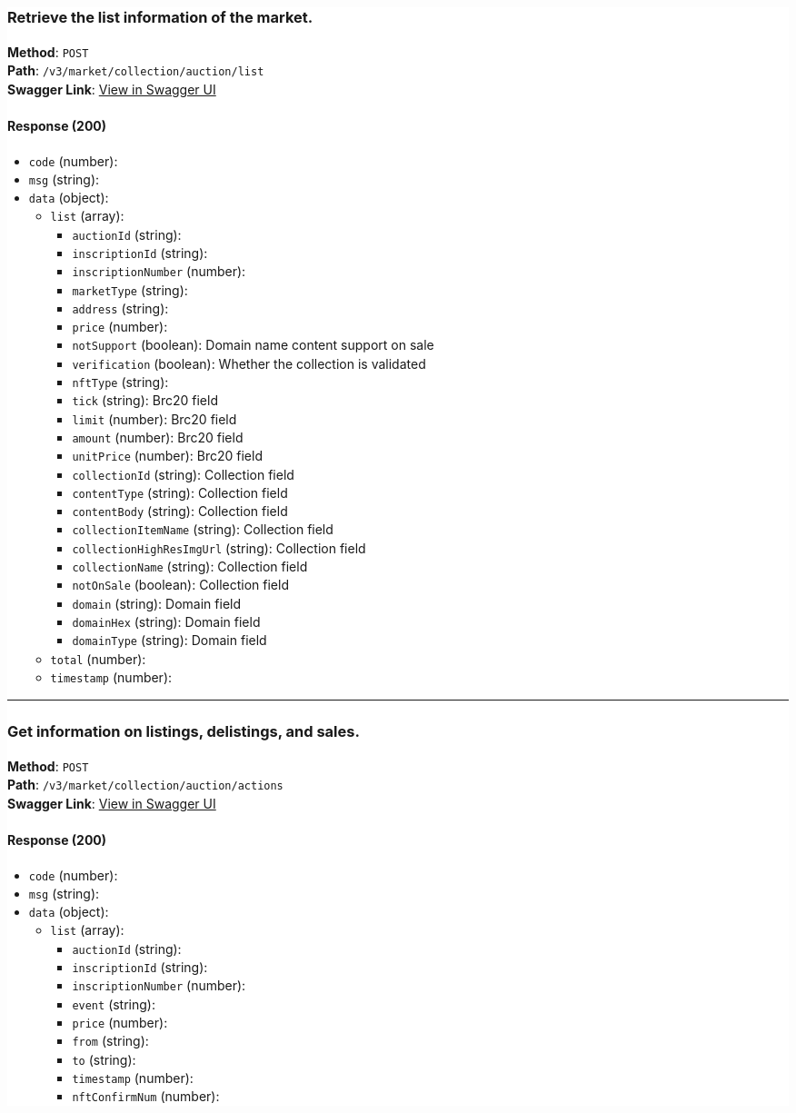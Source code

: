 
### Retrieve the list information of the market.
<a id="retrieve-the-list-information-of-the-market"></a>

**Method**: `POST`  
**Path**: `/v3/market/collection/auction/list`  
**Swagger Link**: [View in Swagger UI](https://open-api.unisat.io/#/MarketPlace-Collection/getMarketList)  

#### Response (200)
- `code` (number): 
- `msg` (string): 
- `data` (object):
  - `list` (array):
    - `auctionId` (string): 
    - `inscriptionId` (string): 
    - `inscriptionNumber` (number): 
    - `marketType` (string): 
    - `address` (string): 
    - `price` (number): 
    - `notSupport` (boolean): Domain name content support on sale
    - `verification` (boolean): Whether the collection is validated
    - `nftType` (string): 
    - `tick` (string): Brc20 field
    - `limit` (number): Brc20 field
    - `amount` (number): Brc20 field
    - `unitPrice` (number): Brc20 field
    - `collectionId` (string): Collection field
    - `contentType` (string): Collection field
    - `contentBody` (string): Collection field
    - `collectionItemName` (string): Collection field
    - `collectionHighResImgUrl` (string): Collection field
    - `collectionName` (string): Collection field
    - `notOnSale` (boolean): Collection field
    - `domain` (string): Domain field
    - `domainHex` (string): Domain field
    - `domainType` (string): Domain field
  - `total` (number): 
  - `timestamp` (number): 

---

### Get information on listings, delistings, and sales.
<a id="get-information-on-listings-delistings-and-sales"></a>

**Method**: `POST`  
**Path**: `/v3/market/collection/auction/actions`  
**Swagger Link**: [View in Swagger UI](https://open-api.unisat.io/#/MarketPlace-Collection/getMarketActions)  

#### Response (200)
- `code` (number): 
- `msg` (string): 
- `data` (object):
  - `list` (array):
    - `auctionId` (string): 
    - `inscriptionId` (string): 
    - `inscriptionNumber` (number): 
    - `event` (string): 
    - `price` (number): 
    - `from` (string): 
    - `to` (string): 
    - `timestamp` (number): 
    - `nftConfirmNum` (number): 